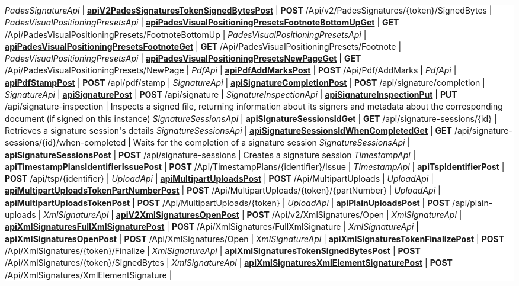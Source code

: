 *PadesSignatureApi* | [**apiV2PadesSignaturesTokenSignedBytesPost**](docs/PadesSignatureApi.md#apiV2PadesSignaturesTokenSignedBytesPost) | **POST** /Api/v2/PadesSignatures/{token}/SignedBytes | 
*PadesVisualPositioningPresetsApi* | [**apiPadesVisualPositioningPresetsFootnoteBottomUpGet**](docs/PadesVisualPositioningPresetsApi.md#apiPadesVisualPositioningPresetsFootnoteBottomUpGet) | **GET** /Api/PadesVisualPositioningPresets/FootnoteBottomUp | 
*PadesVisualPositioningPresetsApi* | [**apiPadesVisualPositioningPresetsFootnoteGet**](docs/PadesVisualPositioningPresetsApi.md#apiPadesVisualPositioningPresetsFootnoteGet) | **GET** /Api/PadesVisualPositioningPresets/Footnote | 
*PadesVisualPositioningPresetsApi* | [**apiPadesVisualPositioningPresetsNewPageGet**](docs/PadesVisualPositioningPresetsApi.md#apiPadesVisualPositioningPresetsNewPageGet) | **GET** /Api/PadesVisualPositioningPresets/NewPage | 
*PdfApi* | [**apiPdfAddMarksPost**](docs/PdfApi.md#apiPdfAddMarksPost) | **POST** /Api/Pdf/AddMarks | 
*PdfApi* | [**apiPdfStampPost**](docs/PdfApi.md#apiPdfStampPost) | **POST** /api/pdf/stamp | 
*SignatureApi* | [**apiSignatureCompletionPost**](docs/SignatureApi.md#apiSignatureCompletionPost) | **POST** /api/signature/completion | 
*SignatureApi* | [**apiSignaturePost**](docs/SignatureApi.md#apiSignaturePost) | **POST** /api/signature | 
*SignatureInspectionApi* | [**apiSignatureInspectionPut**](docs/SignatureInspectionApi.md#apiSignatureInspectionPut) | **PUT** /api/signature-inspection | Inspects a signed file, returning information about its signers and metadata about the corresponding document (if signed on this instance)
*SignatureSessionsApi* | [**apiSignatureSessionsIdGet**](docs/SignatureSessionsApi.md#apiSignatureSessionsIdGet) | **GET** /api/signature-sessions/{id} | Retrieves a signature session&#39;s details
*SignatureSessionsApi* | [**apiSignatureSessionsIdWhenCompletedGet**](docs/SignatureSessionsApi.md#apiSignatureSessionsIdWhenCompletedGet) | **GET** /api/signature-sessions/{id}/when-completed | Waits for the completion of a signature session
*SignatureSessionsApi* | [**apiSignatureSessionsPost**](docs/SignatureSessionsApi.md#apiSignatureSessionsPost) | **POST** /api/signature-sessions | Creates a signature session
*TimestampApi* | [**apiTimestampPlansIdentifierIssuePost**](docs/TimestampApi.md#apiTimestampPlansIdentifierIssuePost) | **POST** /Api/TimestampPlans/{identifier}/Issue | 
*TimestampApi* | [**apiTspIdentifierPost**](docs/TimestampApi.md#apiTspIdentifierPost) | **POST** /api/tsp/{identifier} | 
*UploadApi* | [**apiMultipartUploadsPost**](docs/UploadApi.md#apiMultipartUploadsPost) | **POST** /Api/MultipartUploads | 
*UploadApi* | [**apiMultipartUploadsTokenPartNumberPost**](docs/UploadApi.md#apiMultipartUploadsTokenPartNumberPost) | **POST** /Api/MultipartUploads/{token}/{partNumber} | 
*UploadApi* | [**apiMultipartUploadsTokenPost**](docs/UploadApi.md#apiMultipartUploadsTokenPost) | **POST** /Api/MultipartUploads/{token} | 
*UploadApi* | [**apiPlainUploadsPost**](docs/UploadApi.md#apiPlainUploadsPost) | **POST** /api/plain-uploads | 
*XmlSignatureApi* | [**apiV2XmlSignaturesOpenPost**](docs/XmlSignatureApi.md#apiV2XmlSignaturesOpenPost) | **POST** /Api/v2/XmlSignatures/Open | 
*XmlSignatureApi* | [**apiXmlSignaturesFullXmlSignaturePost**](docs/XmlSignatureApi.md#apiXmlSignaturesFullXmlSignaturePost) | **POST** /Api/XmlSignatures/FullXmlSignature | 
*XmlSignatureApi* | [**apiXmlSignaturesOpenPost**](docs/XmlSignatureApi.md#apiXmlSignaturesOpenPost) | **POST** /Api/XmlSignatures/Open | 
*XmlSignatureApi* | [**apiXmlSignaturesTokenFinalizePost**](docs/XmlSignatureApi.md#apiXmlSignaturesTokenFinalizePost) | **POST** /Api/XmlSignatures/{token}/Finalize | 
*XmlSignatureApi* | [**apiXmlSignaturesTokenSignedBytesPost**](docs/XmlSignatureApi.md#apiXmlSignaturesTokenSignedBytesPost) | **POST** /Api/XmlSignatures/{token}/SignedBytes | 
*XmlSignatureApi* | [**apiXmlSignaturesXmlElementSignaturePost**](docs/XmlSignatureApi.md#apiXmlSignaturesXmlElementSignaturePost) | **POST** /Api/XmlSignatures/XmlElementSignature | 
